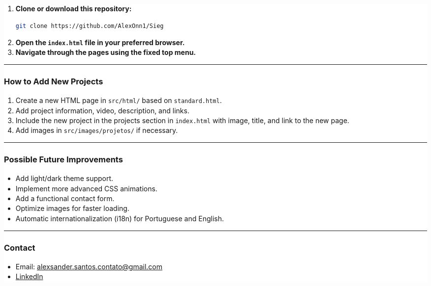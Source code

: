 1. **Clone or download this repository:**
   ```bash
   git clone https://github.com/AlexOnn1/Sieg
   ```
2. **Open the `index.html` file in your preferred browser.**
3. **Navigate through the pages using the fixed top menu.**

---

### How to Add New Projects

1. Create a new HTML page in `src/html/` based on `standard.html`.
2. Add project information, video, description, and links.
3. Include the new project in the projects section in `index.html` with image, title, and link to the new page.
4. Add images in `src/images/projetos/` if necessary.

---

### Possible Future Improvements

- Add light/dark theme support.
- Implement more advanced CSS animations.
- Add a functional contact form.
- Optimize images for faster loading.
- Automatic internationalization (i18n) for Portuguese and English.

---

### Contact

- Email: alexsander.santos.contato@gmail.com
- [LinkedIn](https://linkedin.com/in/alexsander-albino-dev)
